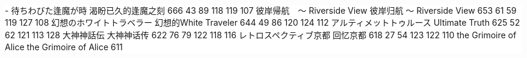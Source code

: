 <td>-</td>
<td>待ちわびた逢魔が時</td>
<td>渴盼已久的逢魔之刻</td>
<td>666</td>
<td>43</td>
<td>89
</td></tr>
<tr>
<td>118</td>
<td>119</td>
<td>107</td>
<td>彼岸帰航　～ Riverside View</td>
<td>彼岸归航 ～ Riverside View</td>
<td>653</td>
<td>61</td>
<td>59
</td></tr>
<tr>
<td>119</td>
<td>127</td>
<td>108</td>
<td>幻想のホワイトトラベラー</td>
<td>幻想的White Traveler</td>
<td>644</td>
<td>49</td>
<td>86
</td></tr>
<tr>
<td>120</td>
<td>124</td>
<td>112</td>
<td>アルティメットトゥルース</td>
<td>Ultimate Truth</td>
<td>625</td>
<td>52</td>
<td>62
</td></tr>
<tr>
<td>121</td>
<td>113</td>
<td>128</td>
<td>大神神話伝</td>
<td>大神神话传</td>
<td>622</td>
<td>76</td>
<td>79
</td></tr>
<tr>
<td>122</td>
<td>118</td>
<td>116</td>
<td>レトロスペクティブ京都</td>
<td>回忆京都</td>
<td>618</td>
<td>27</td>
<td>54
</td></tr>
<tr>
<td>123</td>
<td>122</td>
<td>110</td>
<td>the Grimoire of Alice</td>
<td>the Grimoire of Alice</td>
<td>611</td>